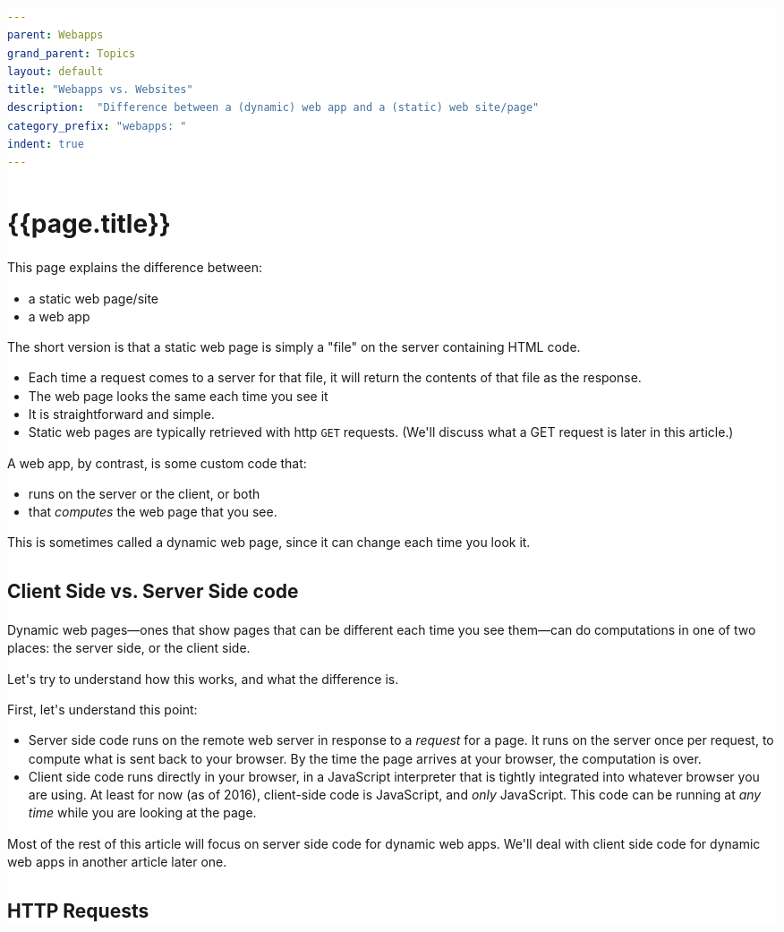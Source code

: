 ```yaml
---
parent: Webapps
grand_parent: Topics
layout: default
title: "Webapps vs. Websites"
description:  "Difference between a (dynamic) web app and a (static) web site/page"
category_prefix: "webapps: "
indent: true
---
```


# {{page.title}}

This page explains the difference between:

-   a static web page/site
-   a web app

The short version is that a static web page is simply a "file" on the server containing HTML code. 
* Each time a request comes to a server for that file, it will return the contents of that file as the response. 
* The web page looks the same each time you see it
* It is straightforward and simple.
* Static web pages are typically retrieved with http `GET` requests.  (We'll discuss what a GET request is later in this article.)

A web app, by contrast, is some custom code that:
* runs on the server or the client, or both
* that <em>computes</em> the web page that you see.

This is sometimes called a dynamic web page, since it can change each time you look it.

Client Side vs. Server Side code
--------------------------------

Dynamic web pages&mdash;ones that show pages that can be different each time you see them&mdash;can do computations in one of two places: the server side, or the client side.

Let's try to understand how this works, and what the difference is.

First, let's understand this point:
* Server side code runs on the remote web server in response to a *request* for a page.   It runs on the server once per request, to compute what is sent back to your browser.  By the time the page arrives at your browser, the computation is over.
* Client side code runs directly in your browser, in a JavaScript interpreter that is tightly integrated into whatever browser you are using.   At least for now (as of 2016), client-side code is JavaScript, and *only* JavaScript.   This code can be running at *any time* while you are looking at the page.

Most of the rest of this article will focus on server side code for dynamic web apps.   We'll deal with client side code for dynamic web apps in another article later one.

HTTP Requests
-------------
